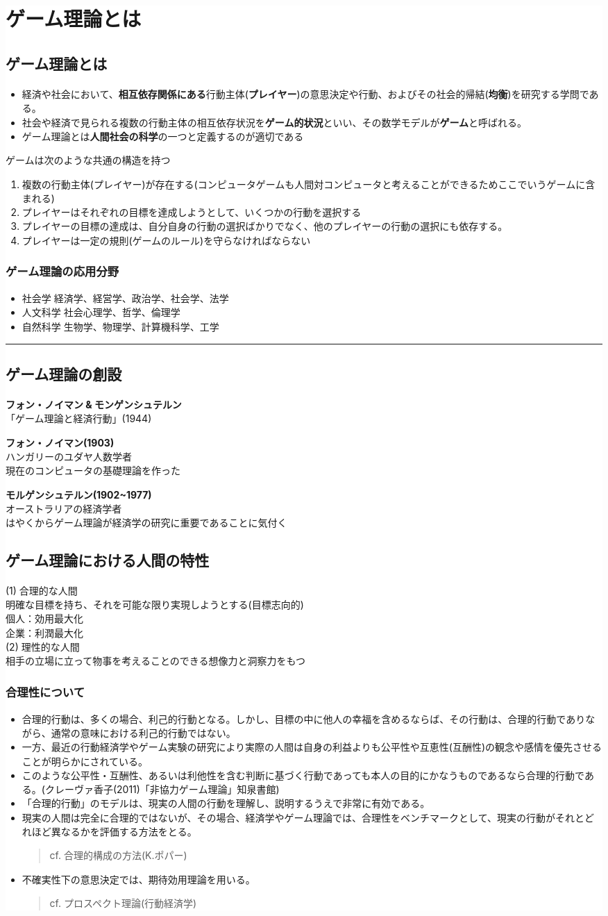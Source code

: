 # ゲーム理論とは


## ゲーム理論とは
- 経済や社会において、**相互依存関係にある**行動主体(**プレイヤー**)の意思決定や行動、およびその社会的帰結(**均衡**)を研究する学問である。
- 社会や経済で見られる複数の行動主体の相互依存状況を**ゲーム的状況**といい、その数学モデルが**ゲーム**と呼ばれる。
- ゲーム理論とは**人間社会の科学**の一つと定義するのが適切である

ゲームは次のような共通の構造を持つ
1. 複数の行動主体(プレイヤー)が存在する(コンピュータゲームも人間対コンピュータと考えることができるためここでいうゲームに含まれる)
1. プレイヤーはそれぞれの目標を達成しようとして、いくつかの行動を選択する
1. プレイヤーの目標の達成は、自分自身の行動の選択ばかりでなく、他のプレイヤーの行動の選択にも依存する。
1. プレイヤーは一定の規則(ゲームのルール)を守らなければならない


### ゲーム理論の応用分野
- 社会学
    経済学、経営学、政治学、社会学、法学
- 人文科学
    社会心理学、哲学、倫理学
- 自然科学
    生物学、物理学、計算機科学、工学

____

## ゲーム理論の創設

**フォン・ノイマン & モンゲンシュテルン**  
「ゲーム理論と経済行動」(1944)

**フォン・ノイマン(1903)**  
    ハンガリーのユダヤ人数学者  
    現在のコンピュータの基礎理論を作った  

**モルゲンシュテルン(1902~1977)**  
    オーストラリアの経済学者  
    はやくからゲーム理論が経済学の研究に重要であることに気付く  


## ゲーム理論における人間の特性
(1) 合理的な人間  
    明確な目標を持ち、それを可能な限り実現しようとする(目標志向的)  
        個人：効用最大化  
        企業：利潤最大化  
(2) 理性的な人間  
    相手の立場に立って物事を考えることのできる想像力と洞察力をもつ  


### 合理性について

- 合理的行動は、多くの場合、利己的行動となる。しかし、目標の中に他人の幸福を含めるならば、その行動は、合理的行動でありながら、通常の意味における利己的行動ではない。
- 一方、最近の行動経済学やゲーム実験の研究により実際の人間は自身の利益よりも公平性や互恵性(互酬性)の観念や感情を優先させることが明らかにされている。
- このような公平性・互酬性、あるいは利他性を含む判断に基づく行動であっても本人の目的にかなうものであるなら合理的行動である。(クレーヴァ香子(2011)「非協力ゲーム理論」知泉書館)
- 「合理的行動」のモデルは、現実の人間の行動を理解し、説明するうえで非常に有効である。
- 現実の人間は完全に合理的ではないが、その場合、経済学やゲーム理論では、合理性をベンチマークとして、現実の行動がそれとどれほど異なるかを評価する方法をとる。  
    > cf. 合理的構成の方法(K.ポパー)
- 不確実性下の意思決定では、期待効用理論を用いる。  
    > cf. プロスペクト理論(行動経済学)
